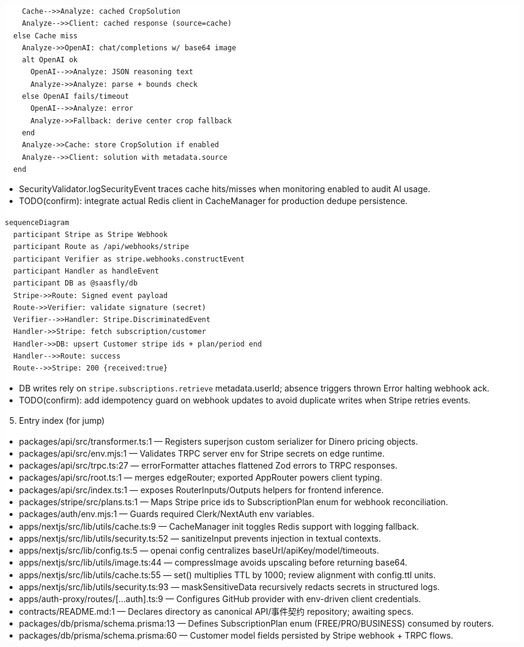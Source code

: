 ```mermaid
    Cache-->>Analyze: cached CropSolution
    Analyze-->>Client: cached response (source=cache)
  else Cache miss
    Analyze->>OpenAI: chat/completions w/ base64 image
    alt OpenAI ok
      OpenAI-->>Analyze: JSON reasoning text
      Analyze->>Analyze: parse + bounds check
    else OpenAI fails/timeout
      OpenAI-->>Analyze: error
      Analyze->>Fallback: derive center crop fallback
    end
    Analyze->>Cache: store CropSolution if enabled
    Analyze-->>Client: solution with metadata.source
  end
```
- SecurityValidator.logSecurityEvent traces cache hits/misses when monitoring enabled to audit AI usage.
- TODO(confirm): integrate actual Redis client in CacheManager for production dedupe persistence.
```mermaid
sequenceDiagram
  participant Stripe as Stripe Webhook
  participant Route as /api/webhooks/stripe
  participant Verifier as stripe.webhooks.constructEvent
  participant Handler as handleEvent
  participant DB as @saasfly/db
  Stripe->>Route: Signed event payload
  Route->>Verifier: validate signature (secret)
  Verifier-->>Handler: Stripe.DiscriminatedEvent
  Handler->>Stripe: fetch subscription/customer
  Handler->>DB: upsert Customer stripe ids + plan/period end
  Handler-->>Route: success
  Route-->>Stripe: 200 {received:true}
```
- DB writes rely on `stripe.subscriptions.retrieve` metadata.userId; absence triggers thrown Error halting webhook ack.
- TODO(confirm): add idempotency guard on webhook updates to avoid duplicate writes when Stripe retries events.

5. Entry index (for jump)
- packages/api/src/transformer.ts:1 — Registers superjson custom serializer for Dinero pricing objects.
- packages/api/src/env.mjs:1 — Validates TRPC server env for Stripe secrets on edge runtime.
- packages/api/src/trpc.ts:27 — errorFormatter attaches flattened Zod errors to TRPC responses.
- packages/api/src/root.ts:1 — merges edgeRouter; exported AppRouter powers client typing.
- packages/api/src/index.ts:1 — exposes RouterInputs/Outputs helpers for frontend inference.
- packages/stripe/src/plans.ts:1 — Maps Stripe price ids to SubscriptionPlan enum for webhook reconciliation.
- packages/auth/env.mjs:1 — Guards required Clerk/NextAuth env variables.
- apps/nextjs/src/lib/utils/cache.ts:9 — CacheManager init toggles Redis support with logging fallback.
- apps/nextjs/src/lib/utils/security.ts:52 — sanitizeInput prevents injection in textual contexts.
- apps/nextjs/src/lib/config.ts:5 — openai config centralizes baseUrl/apiKey/model/timeouts.
- apps/nextjs/src/lib/utils/image.ts:44 — compressImage avoids upscaling before returning base64.
- apps/nextjs/src/lib/utils/cache.ts:55 — set() multiplies TTL by 1000; review alignment with config.ttl units.
- apps/nextjs/src/lib/utils/security.ts:93 — maskSensitiveData recursively redacts secrets in structured logs.
- apps/auth-proxy/routes/[...auth].ts:9 — Configures GitHub provider with env-driven client credentials.
- contracts/README.md:1 — Declares directory as canonical API/事件契约 repository; awaiting specs.
- packages/db/prisma/schema.prisma:13 — Defines SubscriptionPlan enum (FREE/PRO/BUSINESS) consumed by routers.
- packages/db/prisma/schema.prisma:60 — Customer model fields persisted by Stripe webhook + TRPC flows.